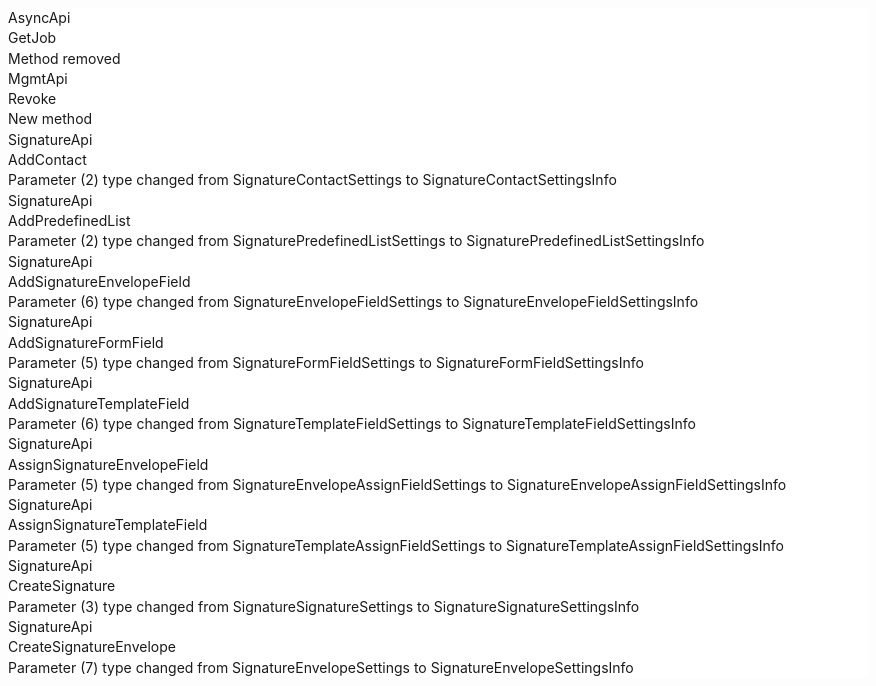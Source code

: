 </tr>
<tr>
<td class="confluenceTd"> AsyncApi <br class="atl-forced-newline"> </td>
<td class="confluenceTd"> GetJob <br class="atl-forced-newline"> </td>
<td class="confluenceTd"> Method removed <br class="atl-forced-newline"> </td>
</tr>
<tr>
<td class="confluenceTd"> MgmtApi <br class="atl-forced-newline"> </td>
<td class="confluenceTd"> Revoke <br class="atl-forced-newline"> </td>
<td class="confluenceTd"> New method <br class="atl-forced-newline"> </td>
</tr>
<tr>
<td class="confluenceTd"> SignatureApi <br class="atl-forced-newline"> </td>
<td class="confluenceTd"> AddContact <br class="atl-forced-newline"> </td>
<td class="confluenceTd"> Parameter (2) type changed from SignatureContactSettings to SignatureContactSettingsInfo <br class="atl-forced-newline"> </td>
</tr>
<tr>
<td class="confluenceTd"> SignatureApi <br class="atl-forced-newline"> </td>
<td class="confluenceTd"> AddPredefinedList <br class="atl-forced-newline"> </td>
<td class="confluenceTd"> Parameter (2) type changed from SignaturePredefinedListSettings to SignaturePredefinedListSettingsInfo <br class="atl-forced-newline"> </td>
</tr>
<tr>
<td class="confluenceTd"> SignatureApi <br class="atl-forced-newline"> </td>
<td class="confluenceTd"> AddSignatureEnvelopeField <br class="atl-forced-newline"> </td>
<td class="confluenceTd"> Parameter (6) type changed from SignatureEnvelopeFieldSettings to SignatureEnvelopeFieldSettingsInfo <br class="atl-forced-newline"> </td>
</tr>
<tr>
<td class="confluenceTd"> SignatureApi <br class="atl-forced-newline"> </td>
<td class="confluenceTd"> AddSignatureFormField <br class="atl-forced-newline"> </td>
<td class="confluenceTd"> Parameter (5) type changed from SignatureFormFieldSettings to SignatureFormFieldSettingsInfo <br class="atl-forced-newline"> </td>
</tr>
<tr>
<td class="confluenceTd"> SignatureApi <br class="atl-forced-newline"> </td>
<td class="confluenceTd"> AddSignatureTemplateField <br class="atl-forced-newline"> </td>
<td class="confluenceTd"> Parameter (6) type changed from SignatureTemplateFieldSettings to SignatureTemplateFieldSettingsInfo <br class="atl-forced-newline"> </td>
</tr>
<tr>
<td class="confluenceTd"> SignatureApi <br class="atl-forced-newline"> </td>
<td class="confluenceTd"> AssignSignatureEnvelopeField <br class="atl-forced-newline"> </td>
<td class="confluenceTd"> Parameter (5) type changed from SignatureEnvelopeAssignFieldSettings to SignatureEnvelopeAssignFieldSettingsInfo <br class="atl-forced-newline"> </td>
</tr>
<tr>
<td class="confluenceTd"> SignatureApi <br class="atl-forced-newline"> </td>
<td class="confluenceTd"> AssignSignatureTemplateField <br class="atl-forced-newline"> </td>
<td class="confluenceTd"> Parameter (5) type changed from SignatureTemplateAssignFieldSettings to SignatureTemplateAssignFieldSettingsInfo <br class="atl-forced-newline"> </td>
</tr>
<tr>
<td class="confluenceTd"> SignatureApi <br class="atl-forced-newline"> </td>
<td class="confluenceTd"> CreateSignature <br class="atl-forced-newline"> </td>
<td class="confluenceTd"> Parameter (3) type changed from SignatureSignatureSettings to SignatureSignatureSettingsInfo <br class="atl-forced-newline"> </td>
</tr>
<tr>
<td class="confluenceTd"> SignatureApi <br class="atl-forced-newline"> </td>
<td class="confluenceTd"> CreateSignatureEnvelope <br class="atl-forced-newline"> </td>
<td class="confluenceTd"> Parameter (7) type changed from SignatureEnvelopeSettings to SignatureEnvelopeSettingsInfo <br class="atl-forced-newline"> </td>
